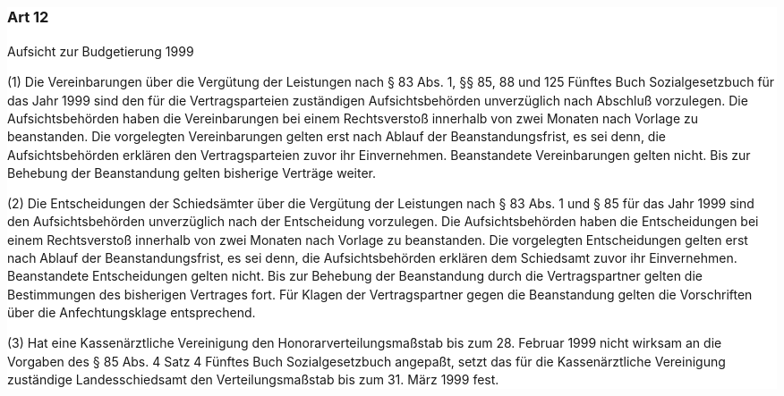 ### Art 12  
Aufsicht zur Budgetierung 1999

<div>

<div class="jnhtml">

<div>

<div class="jurAbsatz">

(1) Die Vereinbarungen über die Vergütung der Leistungen nach § 83 Abs.
1, §§ 85, 88 und 125 Fünftes Buch Sozialgesetzbuch für das Jahr 1999
sind den für die Vertragsparteien zuständigen Aufsichtsbehörden
unverzüglich nach Abschluß vorzulegen. Die Aufsichtsbehörden haben die
Vereinbarungen bei einem Rechtsverstoß innerhalb von zwei Monaten nach
Vorlage zu beanstanden. Die vorgelegten Vereinbarungen gelten erst nach
Ablauf der Beanstandungsfrist, es sei denn, die Aufsichtsbehörden
erklären den Vertragsparteien zuvor ihr Einvernehmen. Beanstandete
Vereinbarungen gelten nicht. Bis zur Behebung der Beanstandung gelten
bisherige Verträge weiter.

</div>

<div class="jurAbsatz">

(2) Die Entscheidungen der Schiedsämter über die Vergütung der
Leistungen nach § 83 Abs. 1 und § 85 für das Jahr 1999 sind den
Aufsichtsbehörden unverzüglich nach der Entscheidung vorzulegen. Die
Aufsichtsbehörden haben die Entscheidungen bei einem Rechtsverstoß
innerhalb von zwei Monaten nach Vorlage zu beanstanden. Die vorgelegten
Entscheidungen gelten erst nach Ablauf der Beanstandungsfrist, es sei
denn, die Aufsichtsbehörden erklären dem Schiedsamt zuvor ihr
Einvernehmen. Beanstandete Entscheidungen gelten nicht. Bis zur Behebung
der Beanstandung durch die Vertragspartner gelten die Bestimmungen des
bisherigen Vertrages fort. Für Klagen der Vertragspartner gegen die
Beanstandung gelten die Vorschriften über die Anfechtungsklage
entsprechend.

</div>

<div class="jurAbsatz">

(3) Hat eine Kassenärztliche Vereinigung den Honorarverteilungsmaßstab
bis zum 28. Februar 1999 nicht wirksam an die Vorgaben des § 85 Abs. 4
Satz 4 Fünftes Buch Sozialgesetzbuch angepaßt, setzt das für die
Kassenärztliche Vereinigung zuständige Landesschiedsamt den
Verteilungsmaßstab bis zum 31. März 1999 fest.

</div>

</div>

</div>

</div>

<span id="BJNR385300998BJNE000700305.html"></span>
